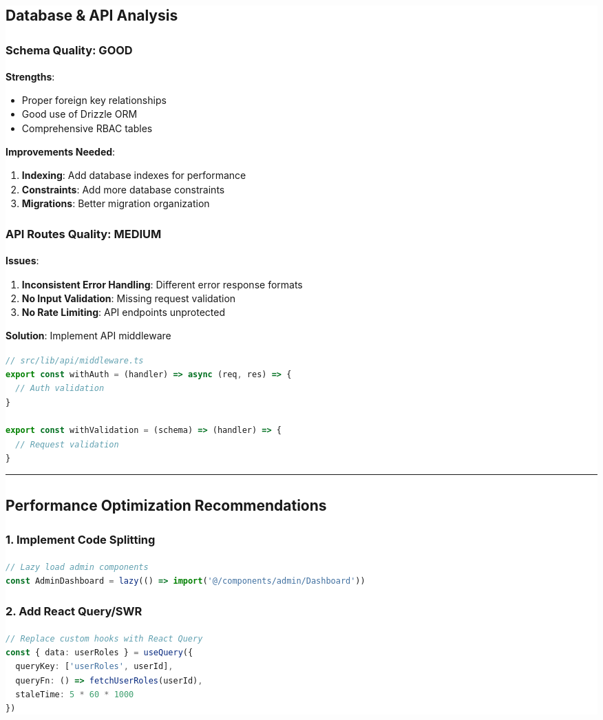 
## Database & API Analysis

### Schema Quality: GOOD
**Strengths**:
- Proper foreign key relationships
- Good use of Drizzle ORM
- Comprehensive RBAC tables

**Improvements Needed**:
1. **Indexing**: Add database indexes for performance
2. **Constraints**: Add more database constraints
3. **Migrations**: Better migration organization

### API Routes Quality: MEDIUM
**Issues**:
1. **Inconsistent Error Handling**: Different error response formats
2. **No Input Validation**: Missing request validation
3. **No Rate Limiting**: API endpoints unprotected

**Solution**: Implement API middleware
```typescript
// src/lib/api/middleware.ts
export const withAuth = (handler) => async (req, res) => {
  // Auth validation
}

export const withValidation = (schema) => (handler) => {
  // Request validation
}
```

---

## Performance Optimization Recommendations

### 1. **Implement Code Splitting**
```typescript
// Lazy load admin components
const AdminDashboard = lazy(() => import('@/components/admin/Dashboard'))
```

### 2. **Add React Query/SWR**
```typescript
// Replace custom hooks with React Query
const { data: userRoles } = useQuery({
  queryKey: ['userRoles', userId],
  queryFn: () => fetchUserRoles(userId),
  staleTime: 5 * 60 * 1000
})
```
